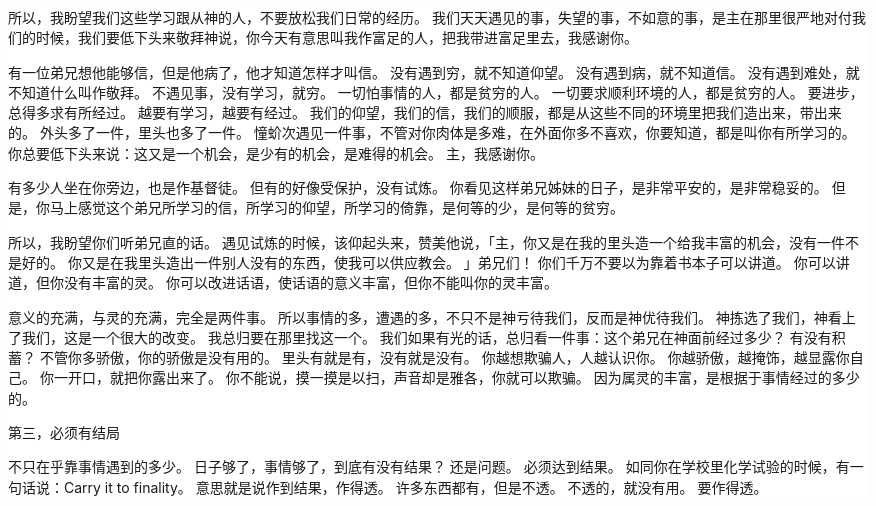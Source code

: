 所以，我盼望我们这些学习跟从神的人，不要放松我们日常的经历。
我们天天遇见的事，失望的事，不如意的事，是主在那里很严地对付我们的时候，我们要低下头来敬拜神说，你今天有意思叫我作富足的人，把我带进富足里去，我感谢你。

有一位弟兄想他能够信，但是他病了，他才知道怎样才叫信。
没有遇到穷，就不知道仰望。
没有遇到病，就不知道信。
没有遇到难处，就不知道什么叫作敬拜。
不遇见事，没有学习，就穷。
一切怕事情的人，都是贫穷的人。
一切要求顺利环境的人，都是贫穷的人。
要进步，总得多求有所经过。
越要有学习，越要有经过。
我们的仰望，我们的信，我们的顺服，都是从这些不同的环境里把我们造出来，带出来的。
外头多了一件，里头也多了一件。
憧蚧次遇见一件事，不管对你肉体是多难，在外面你多不喜欢，你要知道，都是叫你有所学习的。
你总要低下头来说：这又是一个机会，是少有的机会，是难得的机会。
主，我感谢你。

有多少人坐在你旁边，也是作基督徒。
但有的好像受保护，没有试炼。
你看见这样弟兄姊妹的日子，是非常平安的，是非常稳妥的。
但是，你马上感觉这个弟兄所学习的信，所学习的仰望，所学习的倚靠，是何等的少，是何等的贫穷。

所以，我盼望你们听弟兄直的话。
遇见试炼的时候，该仰起头来，赞美他说，「主，你又是在我的里头造一个给我丰富的机会，没有一件不是好的。
你又是在我里头造出一件别人没有的东西，使我可以供应教会。
」弟兄们！
你们千万不要以为靠着书本子可以讲道。
你可以讲道，但你没有丰富的灵。
你可以改进话语，使话语的意义丰富，但你不能叫你的灵丰富。

意义的充满，与灵的充满，完全是两件事。
所以事情的多，遭遇的多，不只不是神亏待我们，反而是神优待我们。
神拣选了我们，神看上了我们，这是一个很大的改变。
我总归要在那里找这一个。
我们如果有光的话，总归看一件事：这个弟兄在神面前经过多少？
有没有积蓄？
不管你多骄傲，你的骄傲是没有用的。
里头有就是有，没有就是没有。
你越想欺骗人，人越认识你。
你越骄傲，越掩饰，越显露你自己。
你一开口，就把你露出来了。
你不能说，摸一摸是以扫，声音却是雅各，你就可以欺骗。
因为属灵的丰富，是根据于事情经过的多少的。

第三，必须有结局

不只在乎靠事情遇到的多少。
日子够了，事情够了，到底有没有结果？
还是问题。
必须达到结果。
如同你在学校里化学试验的时候，有一句话说：Carry it to finality。
意思就是说作到结果，作得透。
许多东西都有，但是不透。
不透的，就没有用。
要作得透。
